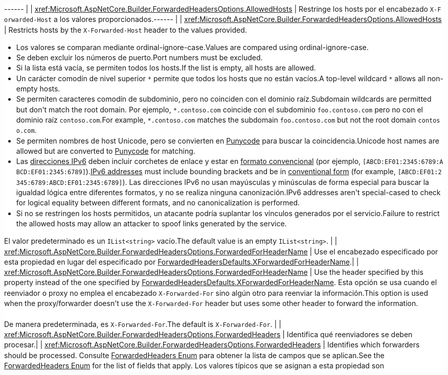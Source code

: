<span data-ttu-id="47cda-220">------ | | <xref:Microsoft.AspNetCore.Builder.ForwardedHeadersOptions.AllowedHosts> | Restringe los hosts por el encabezado `X-Forwarded-Host` a los valores proporcionados.</span><span class="sxs-lookup"><span data-stu-id="47cda-220">------ | | <xref:Microsoft.AspNetCore.Builder.ForwardedHeadersOptions.AllowedHosts> | Restricts hosts by the `X-Forwarded-Host` header to the values provided.</span></span><ul><li><span data-ttu-id="47cda-221">Los valores se comparan mediante ordinal-ignore-case.</span><span class="sxs-lookup"><span data-stu-id="47cda-221">Values are compared using ordinal-ignore-case.</span></span></li><li><span data-ttu-id="47cda-222">Se deben excluir los números de puerto.</span><span class="sxs-lookup"><span data-stu-id="47cda-222">Port numbers must be excluded.</span></span></li><li><span data-ttu-id="47cda-223">Si la lista está vacía, se permiten todos los hosts.</span><span class="sxs-lookup"><span data-stu-id="47cda-223">If the list is empty, all hosts are allowed.</span></span></li><li><span data-ttu-id="47cda-224">Un carácter comodín de nivel superior `*` permite que todos los hosts que no están vacíos.</span><span class="sxs-lookup"><span data-stu-id="47cda-224">A top-level wildcard `*` allows all non-empty hosts.</span></span></li><li><span data-ttu-id="47cda-225">Se permiten caracteres comodín de subdominio, pero no coinciden con el dominio raíz.</span><span class="sxs-lookup"><span data-stu-id="47cda-225">Subdomain wildcards are permitted but don't match the root domain.</span></span> <span data-ttu-id="47cda-226">Por ejemplo, `*.contoso.com` coincide con el subdominio `foo.contoso.com` pero no con el dominio raíz `contoso.com`.</span><span class="sxs-lookup"><span data-stu-id="47cda-226">For example, `*.contoso.com` matches the subdomain `foo.contoso.com` but not the root domain `contoso.com`.</span></span></li><li><span data-ttu-id="47cda-227">Se permiten nombres de host Unicode, pero se convierten en [Punycode](https://tools.ietf.org/html/rfc3492) para buscar la coincidencia.</span><span class="sxs-lookup"><span data-stu-id="47cda-227">Unicode host names are allowed but are converted to [Punycode](https://tools.ietf.org/html/rfc3492) for matching.</span></span></li><li><span data-ttu-id="47cda-228">Las [direcciones IPv6](https://tools.ietf.org/html/rfc4291) deben incluir corchetes de enlace y estar en [formato convencional](https://tools.ietf.org/html/rfc4291#section-2.2) (por ejemplo, `[ABCD:EF01:2345:6789:ABCD:EF01:2345:6789]`).</span><span class="sxs-lookup"><span data-stu-id="47cda-228">[IPv6 addresses](https://tools.ietf.org/html/rfc4291) must include bounding brackets and be in [conventional form](https://tools.ietf.org/html/rfc4291#section-2.2) (for example, `[ABCD:EF01:2345:6789:ABCD:EF01:2345:6789]`).</span></span> <span data-ttu-id="47cda-229">Las direcciones IPv6 no usan mayúsculas y minúsculas de forma especial para buscar la igualdad lógica entre diferentes formatos, y no se realiza ninguna canonización.</span><span class="sxs-lookup"><span data-stu-id="47cda-229">IPv6 addresses aren't special-cased to check for logical equality between different formats, and no canonicalization is performed.</span></span></li><li><span data-ttu-id="47cda-230">Si no se restringen los hosts permitidos, un atacante podría suplantar los vínculos generados por el servicio.</span><span class="sxs-lookup"><span data-stu-id="47cda-230">Failure to restrict the allowed hosts may allow an attacker to spoof links generated by the service.</span></span></li></ul><span data-ttu-id="47cda-231">El valor predeterminado es un `IList<string>` vacío.</span><span class="sxs-lookup"><span data-stu-id="47cda-231">The default value is an empty `IList<string>`.</span></span> <span data-ttu-id="47cda-232">| | <xref:Microsoft.AspNetCore.Builder.ForwardedHeadersOptions.ForwardedForHeaderName> | Use el encabezado especificado por esta propiedad en lugar del especificado por [ForwardedHeadersDefaults.XForwardedForHeaderName](xref:Microsoft.AspNetCore.HttpOverrides.ForwardedHeadersDefaults.XForwardedForHeaderName).</span><span class="sxs-lookup"><span data-stu-id="47cda-232">| | <xref:Microsoft.AspNetCore.Builder.ForwardedHeadersOptions.ForwardedForHeaderName> | Use the header specified by this property instead of the one specified by [ForwardedHeadersDefaults.XForwardedForHeaderName](xref:Microsoft.AspNetCore.HttpOverrides.ForwardedHeadersDefaults.XForwardedForHeaderName).</span></span> <span data-ttu-id="47cda-233">Esta opción se usa cuando el reenviador o proxy no emplea el encabezado `X-Forwarded-For` sino algún otro para reenviar la información.</span><span class="sxs-lookup"><span data-stu-id="47cda-233">This option is used when the proxy/forwarder doesn't use the `X-Forwarded-For` header but uses some other header to forward the information.</span></span><br><br><span data-ttu-id="47cda-234">De manera predeterminada, es `X-Forwarded-For`.</span><span class="sxs-lookup"><span data-stu-id="47cda-234">The default is `X-Forwarded-For`.</span></span> <span data-ttu-id="47cda-235">| | <xref:Microsoft.AspNetCore.Builder.ForwardedHeadersOptions.ForwardedHeaders> | Identifica qué reenviadores se deben procesar.</span><span class="sxs-lookup"><span data-stu-id="47cda-235">| | <xref:Microsoft.AspNetCore.Builder.ForwardedHeadersOptions.ForwardedHeaders> | Identifies which forwarders should be processed.</span></span> <span data-ttu-id="47cda-236">Consulte [ForwardedHeaders Enum](xref:Microsoft.AspNetCore.HttpOverrides.ForwardedHeaders) para obtener la lista de campos que se aplican.</span><span class="sxs-lookup"><span data-stu-id="47cda-236">See the [ForwardedHeaders Enum](xref:Microsoft.AspNetCore.HttpOverrides.ForwardedHeaders) for the list of fields that apply.</span></span> <span data-ttu-id="47cda-237">Los valores típicos que se asignan a esta propiedad son